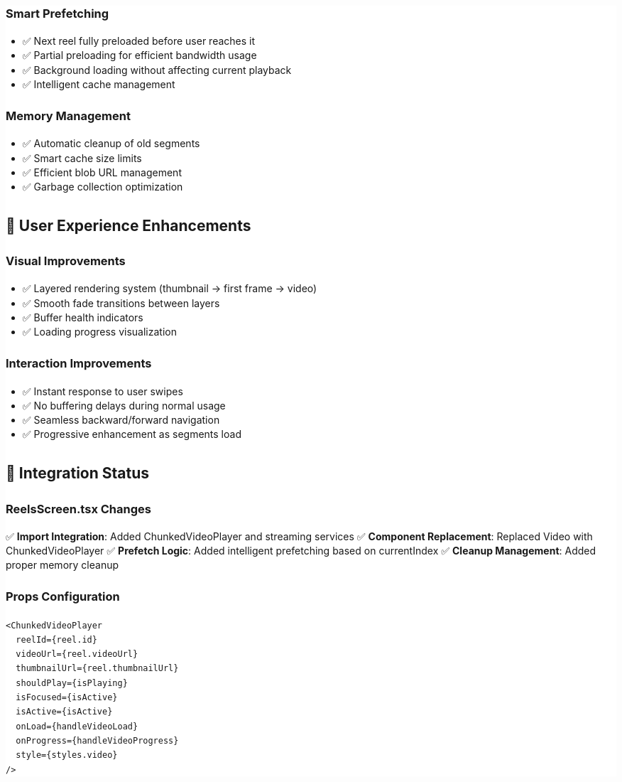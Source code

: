 ### Smart Prefetching
- ✅ Next reel fully preloaded before user reaches it
- ✅ Partial preloading for efficient bandwidth usage
- ✅ Background loading without affecting current playback
- ✅ Intelligent cache management

### Memory Management
- ✅ Automatic cleanup of old segments
- ✅ Smart cache size limits
- ✅ Efficient blob URL management
- ✅ Garbage collection optimization

## 🎨 User Experience Enhancements

### Visual Improvements
- ✅ Layered rendering system (thumbnail → first frame → video)
- ✅ Smooth fade transitions between layers
- ✅ Buffer health indicators
- ✅ Loading progress visualization

### Interaction Improvements
- ✅ Instant response to user swipes
- ✅ No buffering delays during normal usage
- ✅ Seamless backward/forward navigation
- ✅ Progressive enhancement as segments load

## 🔄 Integration Status

### ReelsScreen.tsx Changes
✅ **Import Integration**: Added ChunkedVideoPlayer and streaming services
✅ **Component Replacement**: Replaced Video with ChunkedVideoPlayer
✅ **Prefetch Logic**: Added intelligent prefetching based on currentIndex
✅ **Cleanup Management**: Added proper memory cleanup

### Props Configuration
```tsx
<ChunkedVideoPlayer
  reelId={reel.id}
  videoUrl={reel.videoUrl}
  thumbnailUrl={reel.thumbnailUrl}
  shouldPlay={isPlaying}
  isFocused={isActive}
  isActive={isActive}
  onLoad={handleVideoLoad}
  onProgress={handleVideoProgress}
  style={styles.video}
/>
```
